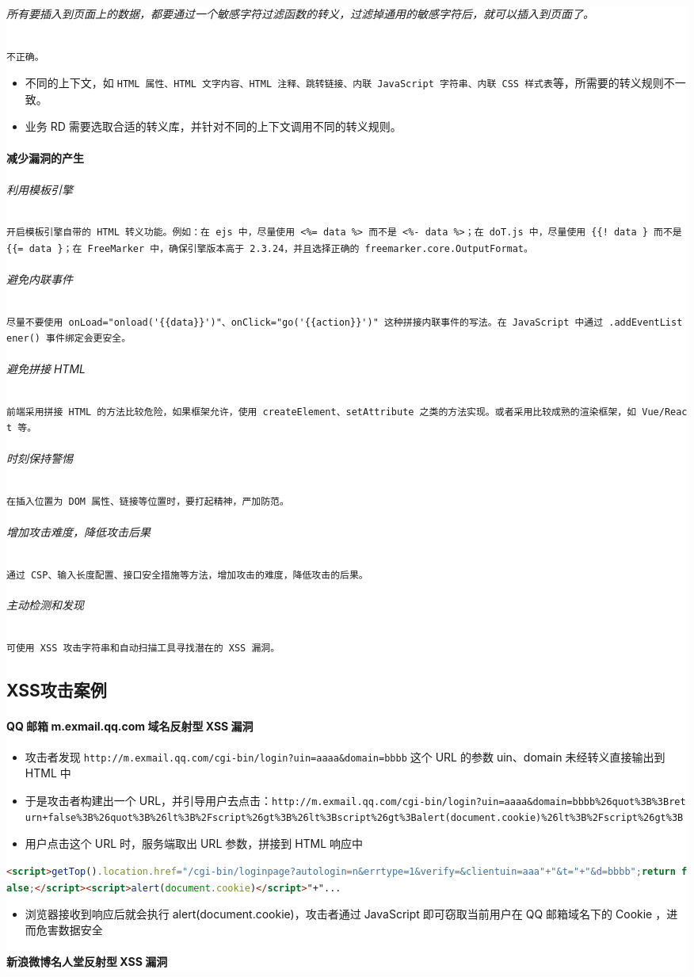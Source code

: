 ###### 所有要插入到页面上的数据，都要通过一个敏感字符过滤函数的转义，过滤掉通用的敏感字符后，就可以插入到页面了。

	不正确。
	
* 不同的上下文，如 `HTML 属性、HTML 文字内容、HTML 注释、跳转链接、内联 JavaScript 字符串、内联 CSS 样式表`等，所需要的转义规则不一致。

* 业务 RD 需要选取合适的转义库，并针对不同的上下文调用不同的转义规则。

#### 减少漏洞的产生

###### 利用模板引擎

	开启模板引擎自带的 HTML 转义功能。例如：在 ejs 中，尽量使用 <%= data %> 而不是 <%- data %>；在 doT.js 中，尽量使用 {{! data } 而不是 {{= data }；在 FreeMarker 中，确保引擎版本高于 2.3.24，并且选择正确的 freemarker.core.OutputFormat。

###### 避免内联事件

	尽量不要使用 onLoad="onload('{{data}}')"、onClick="go('{{action}}')" 这种拼接内联事件的写法。在 JavaScript 中通过 .addEventListener() 事件绑定会更安全。

###### 避免拼接 HTML

	前端采用拼接 HTML 的方法比较危险，如果框架允许，使用 createElement、setAttribute 之类的方法实现。或者采用比较成熟的渲染框架，如 Vue/React 等。

###### 时刻保持警惕

	在插入位置为 DOM 属性、链接等位置时，要打起精神，严加防范。

###### 增加攻击难度，降低攻击后果

	通过 CSP、输入长度配置、接口安全措施等方法，增加攻击的难度，降低攻击的后果。

###### 主动检测和发现

	可使用 XSS 攻击字符串和自动扫描工具寻找潜在的 XSS 漏洞。

## XSS攻击案例

#### QQ 邮箱 m.exmail.qq.com 域名反射型 XSS 漏洞

* 攻击者发现 `http://m.exmail.qq.com/cgi-bin/login?uin=aaaa&domain=bbbb` 这个 URL 的参数 uin、domain 未经转义直接输出到 HTML 中

* 于是攻击者构建出一个 URL，并引导用户去点击：`http://m.exmail.qq.com/cgi-bin/login?uin=aaaa&domain=bbbb%26quot%3B%3Breturn+false%3B%26quot%3B%26lt%3B%2Fscript%26gt%3B%26lt%3Bscript%26gt%3Balert(document.cookie)%26lt%3B%2Fscript%26gt%3B`

* 用户点击这个 URL 时，服务端取出 URL 参数，拼接到 HTML 响应中

``` html
<script>getTop().location.href="/cgi-bin/loginpage?autologin=n&errtype=1&verify=&clientuin=aaa"+"&t="+"&d=bbbb";return false;</script><script>alert(document.cookie)</script>"+"...
```

* 浏览器接收到响应后就会执行 alert(document.cookie)，攻击者通过 JavaScript 即可窃取当前用户在 QQ 邮箱域名下的 Cookie ，进而危害数据安全

#### 新浪微博名人堂反射型 XSS 漏洞
